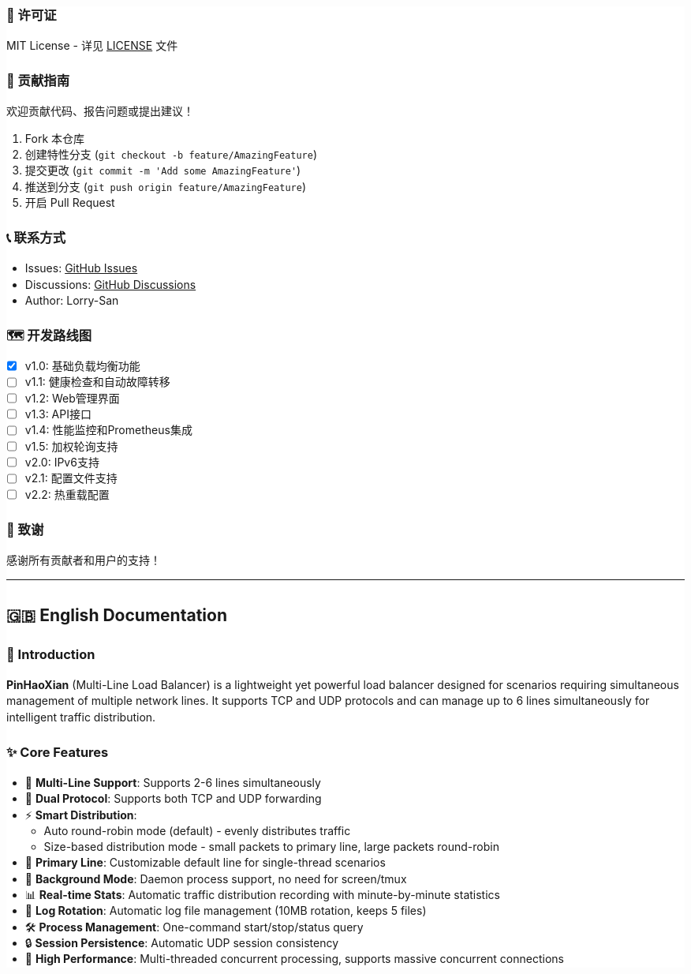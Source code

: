 ### 📄 许可证

MIT License - 详见 [LICENSE](LICENSE) 文件

### 🤝 贡献指南

欢迎贡献代码、报告问题或提出建议！

1. Fork 本仓库
2. 创建特性分支 (`git checkout -b feature/AmazingFeature`)
3. 提交更改 (`git commit -m 'Add some AmazingFeature'`)
4. 推送到分支 (`git push origin feature/AmazingFeature`)
5. 开启 Pull Request

### 📞 联系方式

- Issues: [GitHub Issues](https://github.com/Lorry-San/route-load-balancing/issues)
- Discussions: [GitHub Discussions](https://github.com/Lorry-San/route-load-balancing/discussions)
- Author: Lorry-San

### 🗺️ 开发路线图

- [x] v1.0: 基础负载均衡功能
- [ ] v1.1: 健康检查和自动故障转移
- [ ] v1.2: Web管理界面
- [ ] v1.3: API接口
- [ ] v1.4: 性能监控和Prometheus集成
- [ ] v1.5: 加权轮询支持
- [ ] v2.0: IPv6支持
- [ ] v2.1: 配置文件支持
- [ ] v2.2: 热重载配置

### 🙏 致谢

感谢所有贡献者和用户的支持！

---

<a name="english"></a>
## 🇬🇧 English Documentation

### 📖 Introduction

**PinHaoXian** (Multi-Line Load Balancer) is a lightweight yet powerful load balancer designed for scenarios requiring simultaneous management of multiple network lines. It supports TCP and UDP protocols and can manage up to 6 lines simultaneously for intelligent traffic distribution.

### ✨ Core Features

- 🚀 **Multi-Line Support**: Supports 2-6 lines simultaneously
- 🔄 **Dual Protocol**: Supports both TCP and UDP forwarding
- ⚡ **Smart Distribution**: 
  - Auto round-robin mode (default) - evenly distributes traffic
  - Size-based distribution mode - small packets to primary line, large packets round-robin
- 🎯 **Primary Line**: Customizable default line for single-thread scenarios
- 🌙 **Background Mode**: Daemon process support, no need for screen/tmux
- 📊 **Real-time Stats**: Automatic traffic distribution recording with minute-by-minute statistics
- 📝 **Log Rotation**: Automatic log file management (10MB rotation, keeps 5 files)
- 🛠️ **Process Management**: One-command start/stop/status query
- 🔒 **Session Persistence**: Automatic UDP session consistency
- 💪 **High Performance**: Multi-threaded concurrent processing, supports massive concurrent connections
